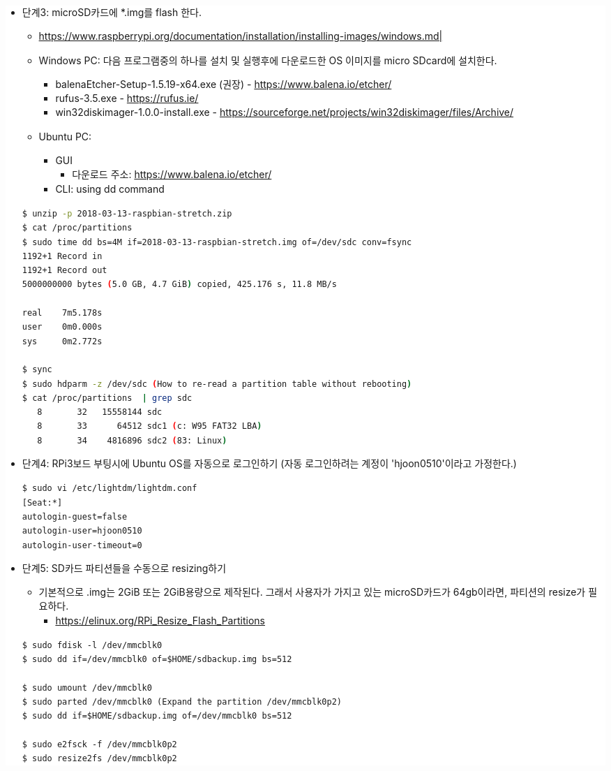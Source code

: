 * 단계3: microSD카드에 *.img를 flash 한다.
   * https://www.raspberrypi.org/documentation/installation/installing-images/windows.md|
   * Windows PC:  다음 프로그램중의 하나를 설치 및  실행후에 다운로드한 OS 이미지를 micro SDcard에 설치한다.
      * balenaEtcher-Setup-1.5.19-x64.exe (권장) - https://www.balena.io/etcher/
      * rufus-3.5.exe - https://rufus.ie/
      * win32diskimager-1.0.0-install.exe - https://sourceforge.net/projects/win32diskimager/files/Archive/ 

      
   * Ubuntu PC:
      * GUI
         * 다운로드 주소: https://www.balena.io/etcher/
      * CLI: using dd command
   ```bash
   $ unzip -p 2018-03-13-raspbian-stretch.zip
   $ cat /proc/partitions
   $ sudo time dd bs=4M if=2018-03-13-raspbian-stretch.img of=/dev/sdc conv=fsync
   1192+1 Record in
   1192+1 Record out
   5000000000 bytes (5.0 GB, 4.7 GiB) copied, 425.176 s, 11.8 MB/s
   
   real    7m5.178s
   user    0m0.000s
   sys     0m2.772s

   $ sync
   $ sudo hdparm -z /dev/sdc (How to re-read a partition table without rebooting) 
   $ cat /proc/partitions  | grep sdc
      8       32   15558144 sdc
      8       33      64512 sdc1 (c: W95 FAT32 LBA)
      8       34    4816896 sdc2 (83: Linux)
   ```   
      
* 단계4: RPi3보드 부팅시에 Ubuntu OS를 자동으로 로그인하기  (자동 로그인하려는 계정이 'hjoon0510'이라고 가정한다.)
   ```
   $ sudo vi /etc/lightdm/lightdm.conf
   [Seat:*]
   autologin-guest=false
   autologin-user=hjoon0510
   autologin-user-timeout=0
   ```

* 단계5: SD카드 파티션들을 수동으로 resizing하기
   * 기본적으로 .img는 2GiB 또는 2GiB용량으로 제작된다. 그래서  사용자가 가지고 있는 microSD카드가 64gb이라면, 파티션의 resize가 필요하다.
     * https://elinux.org/RPi_Resize_Flash_Partitions
   ```
   $ sudo fdisk -l /dev/mmcblk0
   $ sudo dd if=/dev/mmcblk0 of=$HOME/sdbackup.img bs=512

   $ sudo umount /dev/mmcblk0
   $ sudo parted /dev/mmcblk0 (Expand the partition /dev/mmcblk0p2)
   $ sudo dd if=$HOME/sdbackup.img of=/dev/mmcblk0 bs=512

   $ sudo e2fsck -f /dev/mmcblk0p2
   $ sudo resize2fs /dev/mmcblk0p2
   ```
   